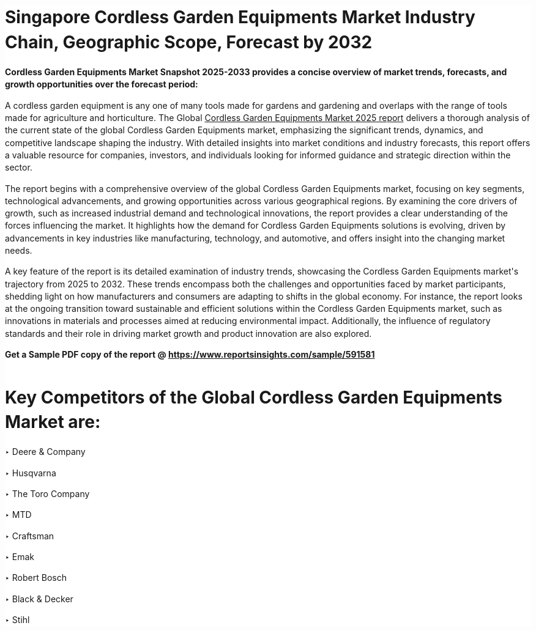 # Singapore Cordless Garden Equipments Market Industry Chain, Geographic Scope, Forecast by 2032

<strong>Cordless Garden Equipments Market Snapshot 2025-2033 provides a concise overview of market trends, forecasts, and growth opportunities over the forecast period:</strong>

A cordless garden equipment is any one of many tools made for gardens and gardening and overlaps with the range of tools made for agriculture and horticulture. The Global <a href=https://www.reportsinsights.com/sample/591581>Cordless Garden Equipments Market 2025 report</a> delivers a thorough analysis of the current state of the global Cordless Garden Equipments market, emphasizing the significant trends, dynamics, and competitive landscape shaping the industry. With detailed insights into market conditions and industry forecasts, this report offers a valuable resource for companies, investors, and individuals looking for informed guidance and strategic direction within the sector.

The report begins with a comprehensive overview of the global Cordless Garden Equipments market, focusing on key segments, technological advancements, and growing opportunities across various geographical regions. By examining the core drivers of growth, such as increased industrial demand and technological innovations, the report provides a clear understanding of the forces influencing the market. It highlights how the demand for Cordless Garden Equipments solutions is evolving, driven by advancements in key industries like manufacturing, technology, and automotive, and offers insight into the changing market needs.

A key feature of the report is its detailed examination of industry trends, showcasing the Cordless Garden Equipments market's trajectory from 2025 to 2032. These trends encompass both the challenges and opportunities faced by market participants, shedding light on how manufacturers and consumers are adapting to shifts in the global economy. For instance, the report looks at the ongoing transition toward sustainable and efficient solutions within the Cordless Garden Equipments market, such as innovations in materials and processes aimed at reducing environmental impact. Additionally, the influence of regulatory standards and their role in driving market growth and product innovation are also explored.

<strong>Get a Sample PDF copy of the report @ <a href=https://www.reportsinsights.com/sample/591581>https://www.reportsinsights.com/sample/591581</a></strong>

# <strong>Key Competitors of the Global Cordless Garden Equipments Market are:</strong>

‣ Deere & Company

‣ Husqvarna

‣ The Toro Company

‣ MTD

‣ Craftsman

‣ Emak

‣ Robert Bosch

‣ Black & Decker

‣ Stihl
